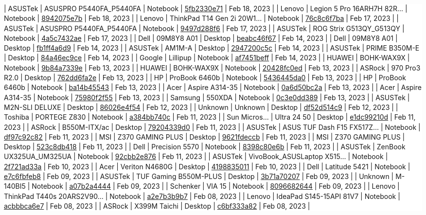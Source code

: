 | ASUSTek       | ASUSPRO P5440FA_P5440FA     | Notebook    | [5fb2330e71](https://linux-hardware.org/?probe=5fb2330e71) | Feb 18, 2023 |
| Lenovo        | Legion 5 Pro 16ARH7H 82R... | Notebook    | [8942075e7b](https://linux-hardware.org/?probe=8942075e7b) | Feb 18, 2023 |
| Lenovo        | ThinkPad T14 Gen 2i 20W1... | Notebook    | [76c8c6f7ba](https://linux-hardware.org/?probe=76c8c6f7ba) | Feb 17, 2023 |
| ASUSTek       | ASUSPRO P5440FA_P5440FA     | Notebook    | [9497d288f6](https://linux-hardware.org/?probe=9497d288f6) | Feb 17, 2023 |
| ASUSTek       | ROG Strix G513QY_G513QY     | Notebook    | [4a5c7432ae](https://linux-hardware.org/?probe=4a5c7432ae) | Feb 17, 2023 |
| Dell          | 09M8Y8 A01                  | Desktop     | [beabc46f67](https://linux-hardware.org/?probe=beabc46f67) | Feb 14, 2023 |
| Dell          | 09M8Y8 A01                  | Desktop     | [fb1ff4a6d9](https://linux-hardware.org/?probe=fb1ff4a6d9) | Feb 14, 2023 |
| ASUSTek       | AM1M-A                      | Desktop     | [2947200c5c](https://linux-hardware.org/?probe=2947200c5c) | Feb 14, 2023 |
| ASUSTek       | PRIME B350M-E               | Desktop     | [84a46ec9ce](https://linux-hardware.org/?probe=84a46ec9ce) | Feb 14, 2023 |
| Google        | Lillipup                    | Notebook    | [af7451beff](https://linux-hardware.org/?probe=af7451beff) | Feb 14, 2023 |
| HUAWEI        | BOHK-WAX9X                  | Notebook    | [9b84a7339e](https://linux-hardware.org/?probe=9b84a7339e) | Feb 13, 2023 |
| HUAWEI        | BOHK-WAX9X                  | Notebook    | [20428fc0ed](https://linux-hardware.org/?probe=20428fc0ed) | Feb 13, 2023 |
| ASRock        | 970 Pro3 R2.0               | Desktop     | [762dd6fa2e](https://linux-hardware.org/?probe=762dd6fa2e) | Feb 13, 2023 |
| HP            | ProBook 6460b               | Notebook    | [5436445da0](https://linux-hardware.org/?probe=5436445da0) | Feb 13, 2023 |
| HP            | ProBook 6460b               | Notebook    | [ba14b45543](https://linux-hardware.org/?probe=ba14b45543) | Feb 13, 2023 |
| Acer          | Aspire A314-35              | Notebook    | [0a6d50bc2a](https://linux-hardware.org/?probe=0a6d50bc2a) | Feb 13, 2023 |
| Acer          | Aspire A314-35              | Notebook    | [75980f2f55](https://linux-hardware.org/?probe=75980f2f55) | Feb 13, 2023 |
| Samsung       | 550XDA                      | Notebook    | [0c3e0dd389](https://linux-hardware.org/?probe=0c3e0dd389) | Feb 13, 2023 |
| ASUSTek       | M2N-SLI DELUXE              | Desktop     | [86026e4f54](https://linux-hardware.org/?probe=86026e4f54) | Feb 12, 2023 |
| Unknown       | Unknown                     | Desktop     | [df52d514c9](https://linux-hardware.org/?probe=df52d514c9) | Feb 12, 2023 |
| Toshiba       | PORTEGE Z830                | Notebook    | [a384bb740c](https://linux-hardware.org/?probe=a384bb740c) | Feb 11, 2023 |
| Sun Micros... | Ultra 24 50                 | Desktop     | [e1dc99210d](https://linux-hardware.org/?probe=e1dc99210d) | Feb 11, 2023 |
| ASRock        | B550M-ITX/ac                | Desktop     | [79204339d0](https://linux-hardware.org/?probe=79204339d0) | Feb 11, 2023 |
| ASUSTek       | ASUS TUF Dash F15 FX517Z... | Notebook    | [df97c92c82](https://linux-hardware.org/?probe=df97c92c82) | Feb 11, 2023 |
| MSI           | Z370 GAMING PLUS            | Desktop     | [9621fdeccb](https://linux-hardware.org/?probe=9621fdeccb) | Feb 11, 2023 |
| MSI           | Z370 GAMING PLUS            | Desktop     | [523c8db418](https://linux-hardware.org/?probe=523c8db418) | Feb 11, 2023 |
| Dell          | Precision 5570              | Notebook    | [8398c80e6b](https://linux-hardware.org/?probe=8398c80e6b) | Feb 11, 2023 |
| ASUSTek       | ZenBook UX325UA_UM325UA     | Notebook    | [92cbb2e876](https://linux-hardware.org/?probe=92cbb2e876) | Feb 11, 2023 |
| ASUSTek       | VivoBook_ASUSLaptop X515... | Notebook    | [2f721ad33a](https://linux-hardware.org/?probe=2f721ad33a) | Feb 10, 2023 |
| Acer          | Veriton N4680G              | Desktop     | [4198835011](https://linux-hardware.org/?probe=4198835011) | Feb 10, 2023 |
| Dell          | Latitude 5421               | Notebook    | [e7c6fbfeb8](https://linux-hardware.org/?probe=e7c6fbfeb8) | Feb 09, 2023 |
| ASUSTek       | TUF Gaming B550M-PLUS       | Desktop     | [3b71a70207](https://linux-hardware.org/?probe=3b71a70207) | Feb 09, 2023 |
| Unknown       | M-140BI5                    | Notebook    | [a07b2a4444](https://linux-hardware.org/?probe=a07b2a4444) | Feb 09, 2023 |
| Schenker      | VIA 15                      | Notebook    | [8096682644](https://linux-hardware.org/?probe=8096682644) | Feb 09, 2023 |
| Lenovo        | ThinkPad T440s 20ARS2V90... | Notebook    | [a2e7b3b9b7](https://linux-hardware.org/?probe=a2e7b3b9b7) | Feb 08, 2023 |
| Lenovo        | IdeaPad S145-15API 81V7     | Notebook    | [acbbbca6e7](https://linux-hardware.org/?probe=acbbbca6e7) | Feb 08, 2023 |
| ASRock        | X399M Taichi                | Desktop     | [c6bf333a82](https://linux-hardware.org/?probe=c6bf333a82) | Feb 08, 2023 |